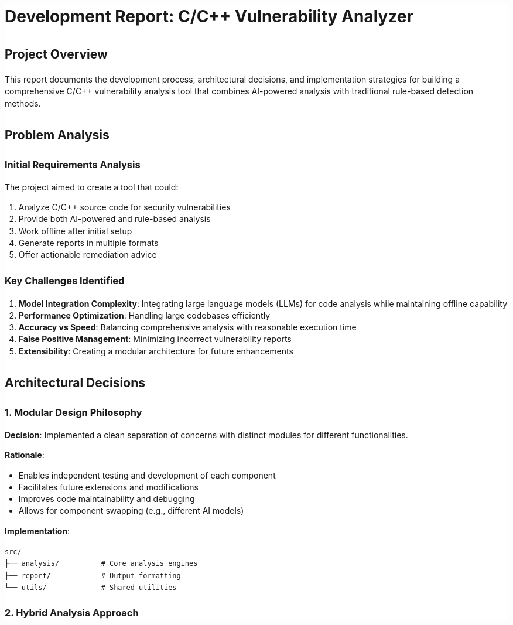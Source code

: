 # Development Report: C/C++ Vulnerability Analyzer

## Project Overview

This report documents the development process, architectural decisions, and implementation strategies for building a comprehensive C/C++ vulnerability analysis tool that combines AI-powered analysis with traditional rule-based detection methods.

## Problem Analysis

### Initial Requirements Analysis

The project aimed to create a tool that could:
1. Analyze C/C++ source code for security vulnerabilities
2. Provide both AI-powered and rule-based analysis
3. Work offline after initial setup
4. Generate reports in multiple formats
5. Offer actionable remediation advice

### Key Challenges Identified

1. **Model Integration Complexity**: Integrating large language models (LLMs) for code analysis while maintaining offline capability
2. **Performance Optimization**: Handling large codebases efficiently
3. **Accuracy vs Speed**: Balancing comprehensive analysis with reasonable execution time
4. **False Positive Management**: Minimizing incorrect vulnerability reports
5. **Extensibility**: Creating a modular architecture for future enhancements

## Architectural Decisions

### 1. Modular Design Philosophy

**Decision**: Implemented a clean separation of concerns with distinct modules for different functionalities.

**Rationale**: 
- Enables independent testing and development of each component
- Facilitates future extensions and modifications
- Improves code maintainability and debugging
- Allows for component swapping (e.g., different AI models)

**Implementation**:
```
src/
├── analysis/          # Core analysis engines
├── report/            # Output formatting
└── utils/             # Shared utilities
```

### 2. Hybrid Analysis Approach
